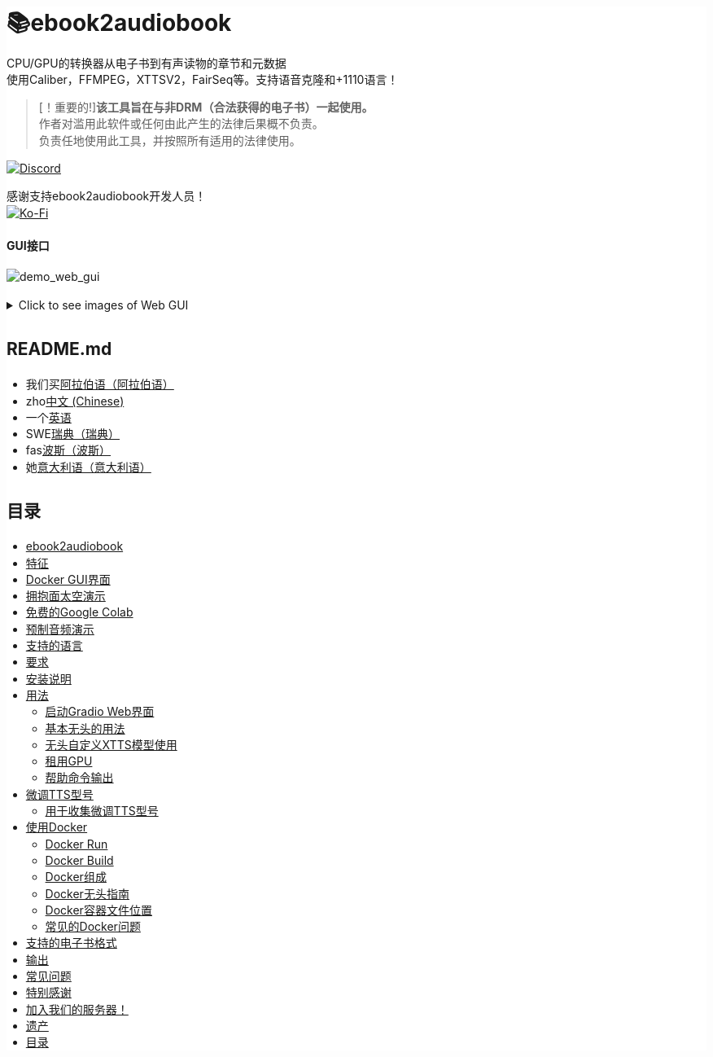 # 📚ebook2audiobook

CPU/GPU的转换器从电子书到有声读物的章节和元数据<br/>使用Caliber，FFMPEG，XTTSV2，FairSeq等。支持语音克隆和+1110语言！

> [！重要的!]**该工具旨在与非DRM（合法获得的电子书）一起使用。**<br>作者对滥用此软件或任何由此产生的法律后果概不负责。<br>负责任地使用此工具，并按照所有适用的法律使用。

[![Discord](https://dcbadge.limes.pink/api/server/https://discord.gg/63Tv3F65k6)](https://discord.gg/63Tv3F65k6)

感谢支持ebook2audiobook开发人员！<br>[![Ko-Fi](https://img.shields.io/badge/Ko--fi-F16061?style=for-the-badge&logo=ko-fi&logoColor=white)](https://ko-fi.com/athomasson2)

#### GUI接口

![demo_web_gui](assets/demo_web_gui.gif)

<details><summary>Click to see images of Web GUI</summary></details>

## README.md

-   我们买[阿拉伯语（阿拉伯语）](./readme/README_AR.md)
-   zho[中文 (Chinese)](./readme/README_CN.md)
-   一个[英语](README.md)
-   SWE[瑞典（瑞典）](./readme/README_SWE.md)
-   fas[波斯（波斯）](./readme/README_FA.md)
-   她[意大利语（意大利语）](./readme/README.it.md)

## 目录

-   [ebook2audiobook](#-ebook2audiobook)
-   [特征](#features)
-   [Docker GUI界面](#docker-gui-interface)
-   [拥抱面太空演示](#huggingface-space-demo)
-   [免费的Google Colab](#free-google-colab)
-   [预制音频演示](#demos)
-   [支持的语言](#supported-languages)
-   [要求](#hardware-requirements)
-   [安装说明](#installation-instructions)
-   [用法](#launching-gradio-web-interface)
    -   [启动Gradio Web界面](#launching-gradio-web-interface)
    -   [基本无头的用法](#basic--usage)
    -   [无头自定义XTTS模型使用](#example-of-custom-model-zip-upload)
    -   [租用GPU](#renting-a-gpu)
    -   [帮助命令输出](#help-command-output)
-   [微调TTS型号](#fine-tuned-tts-models)
    -   [用于收集微调TTS型号](#fine-tuned-tts-collection)
-   [使用Docker](#using-docker)
    -   [Docker Run](#running-the-docker-container)
    -   [Docker Build](#building-the-docker-container)
    -   [Docker组成](#docker-compose)
    -   [Docker无头指南](#docker-headless-guide)
    -   [Docker容器文件位置](#docker-container-file-locations)
    -   [常见的Docker问题](#common-docker-issues)
-   [支持的电子书格式](#supported-ebook-formats)
-   [输出](#output)
-   [常见问题](#common-issues)
-   [特别感谢](#special-thanks)
-   [加入我们的服务器！](#join-our--server)
-   [遗产](#legacy-v10)
-   [目录](#table-of-contents)
